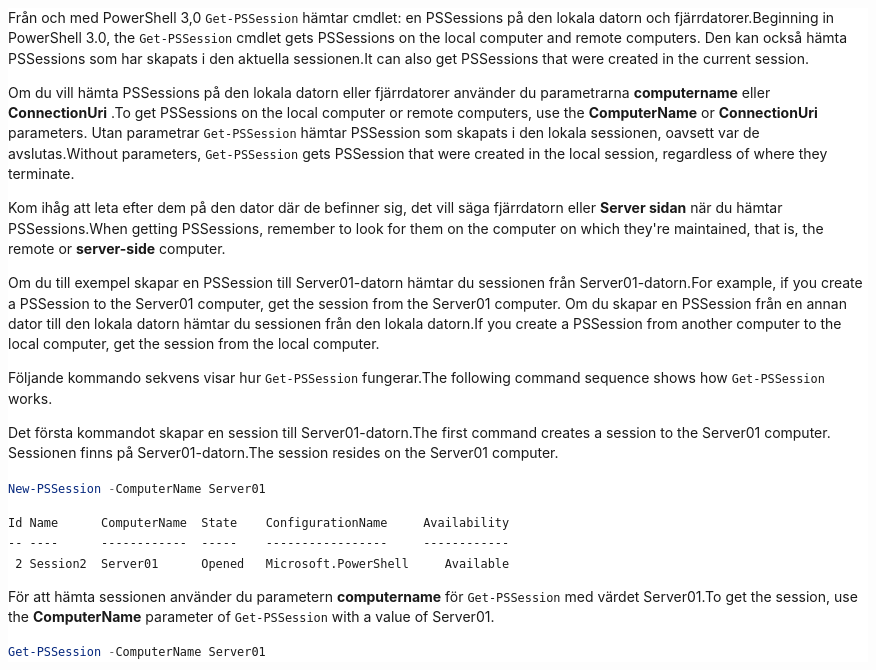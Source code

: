 <span data-ttu-id="6333a-137">Från och med PowerShell 3,0 `Get-PSSession` hämtar cmdlet: en PSSessions på den lokala datorn och fjärrdatorer.</span><span class="sxs-lookup"><span data-stu-id="6333a-137">Beginning in PowerShell 3.0, the `Get-PSSession` cmdlet gets PSSessions on the local computer and remote computers.</span></span> <span data-ttu-id="6333a-138">Den kan också hämta PSSessions som har skapats i den aktuella sessionen.</span><span class="sxs-lookup"><span data-stu-id="6333a-138">It can also get PSSessions that were created in the current session.</span></span>

<span data-ttu-id="6333a-139">Om du vill hämta PSSessions på den lokala datorn eller fjärrdatorer använder du parametrarna **computername** eller **ConnectionUri** .</span><span class="sxs-lookup"><span data-stu-id="6333a-139">To get PSSessions on the local computer or remote computers, use the **ComputerName** or **ConnectionUri** parameters.</span></span> <span data-ttu-id="6333a-140">Utan parametrar `Get-PSSession` hämtar PSSession som skapats i den lokala sessionen, oavsett var de avslutas.</span><span class="sxs-lookup"><span data-stu-id="6333a-140">Without parameters, `Get-PSSession` gets PSSession that were created in the local session, regardless of where they terminate.</span></span>

<span data-ttu-id="6333a-141">Kom ihåg att leta efter dem på den dator där de befinner sig, det vill säga fjärrdatorn eller **Server sidan** när du hämtar PSSessions.</span><span class="sxs-lookup"><span data-stu-id="6333a-141">When getting PSSessions, remember to look for them on the computer on which they're maintained, that is, the remote or **server-side** computer.</span></span>

<span data-ttu-id="6333a-142">Om du till exempel skapar en PSSession till Server01-datorn hämtar du sessionen från Server01-datorn.</span><span class="sxs-lookup"><span data-stu-id="6333a-142">For example, if you create a PSSession to the Server01 computer, get the session from the Server01 computer.</span></span> <span data-ttu-id="6333a-143">Om du skapar en PSSession från en annan dator till den lokala datorn hämtar du sessionen från den lokala datorn.</span><span class="sxs-lookup"><span data-stu-id="6333a-143">If you create a PSSession from another computer to the local computer, get the session from the local computer.</span></span>

<span data-ttu-id="6333a-144">Följande kommando sekvens visar hur `Get-PSSession` fungerar.</span><span class="sxs-lookup"><span data-stu-id="6333a-144">The following command sequence shows how `Get-PSSession` works.</span></span>

<span data-ttu-id="6333a-145">Det första kommandot skapar en session till Server01-datorn.</span><span class="sxs-lookup"><span data-stu-id="6333a-145">The first command creates a session to the Server01 computer.</span></span> <span data-ttu-id="6333a-146">Sessionen finns på Server01-datorn.</span><span class="sxs-lookup"><span data-stu-id="6333a-146">The session resides on the Server01 computer.</span></span>

```powershell
New-PSSession -ComputerName Server01
```

```Output
Id Name      ComputerName  State    ConfigurationName     Availability
-- ----      ------------  -----    -----------------     ------------
 2 Session2  Server01      Opened   Microsoft.PowerShell     Available
```

<span data-ttu-id="6333a-147">För att hämta sessionen använder du parametern **computername** för `Get-PSSession` med värdet Server01.</span><span class="sxs-lookup"><span data-stu-id="6333a-147">To get the session, use the **ComputerName** parameter of `Get-PSSession` with a value of Server01.</span></span>

```powershell
Get-PSSession -ComputerName Server01
```
